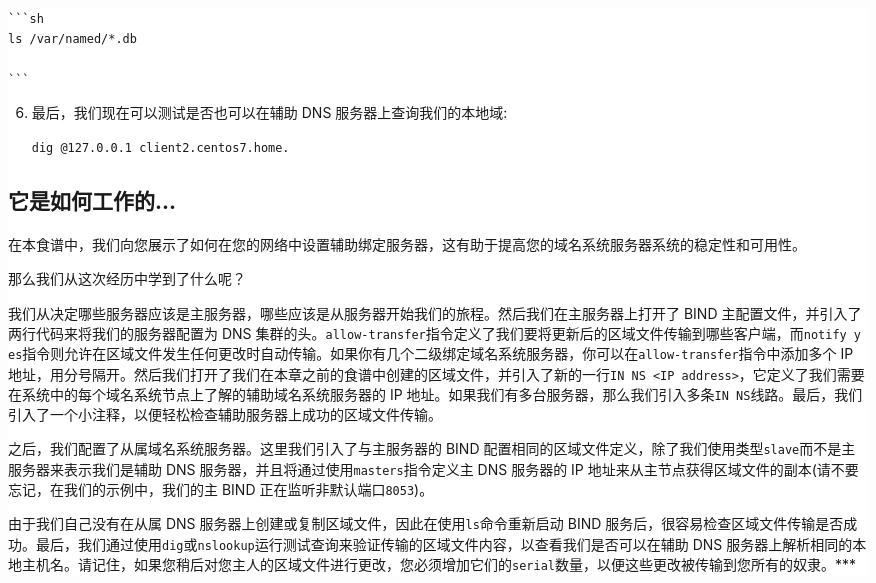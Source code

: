     ```sh
    ls /var/named/*.db

    ```

6.  最后，我们现在可以测试是否也可以在辅助 DNS 服务器上查询我们的本地域:

    ```sh
    dig @127.0.0.1 client2.centos7.home.

    ```

## 它是如何工作的...

在本食谱中，我们向您展示了如何在您的网络中设置辅助绑定服务器，这有助于提高您的域名系统服务器系统的稳定性和可用性。

那么我们从这次经历中学到了什么呢？

我们从决定哪些服务器应该是主服务器，哪些应该是从服务器开始我们的旅程。然后我们在主服务器上打开了 BIND 主配置文件，并引入了两行代码来将我们的服务器配置为 DNS 集群的头。`allow-transfer`指令定义了我们要将更新后的区域文件传输到哪些客户端，而`notify yes`指令则允许在区域文件发生任何更改时自动传输。如果你有几个二级绑定域名系统服务器，你可以在`allow-transfer`指令中添加多个 IP 地址，用分号隔开。然后我们打开了我们在本章之前的食谱中创建的区域文件，并引入了新的一行`IN NS <IP address>`，它定义了我们需要在系统中的每个域名系统节点上了解的辅助域名系统服务器的 IP 地址。如果我们有多台服务器，那么我们引入多条`IN NS`线路。最后，我们引入了一个小注释，以便轻松检查辅助服务器上成功的区域文件传输。

之后，我们配置了从属域名系统服务器。这里我们引入了与主服务器的 BIND 配置相同的区域文件定义，除了我们使用类型`slave`而不是主服务器来表示我们是辅助 DNS 服务器，并且将通过使用`masters`指令定义主 DNS 服务器的 IP 地址来从主节点获得区域文件的副本(请不要忘记，在我们的示例中，我们的主 BIND 正在监听非默认端口`8053`)。

由于我们自己没有在从属 DNS 服务器上创建或复制区域文件，因此在使用`ls`命令重新启动 BIND 服务后，很容易检查区域文件传输是否成功。最后，我们通过使用`dig`或`nslookup`运行测试查询来验证传输的区域文件内容，以查看我们是否可以在辅助 DNS 服务器上解析相同的本地主机名。请记住，如果您稍后对您主人的区域文件进行更改，您必须增加它们的`serial`数量，以便这些更改被传输到您所有的奴隶。***